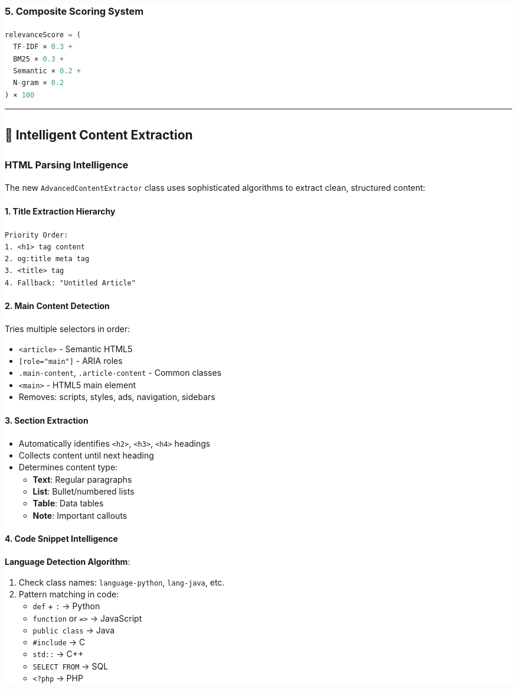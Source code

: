### 5. **Composite Scoring System**
```typescript
relevanceScore = (
  TF-IDF × 0.3 +
  BM25 × 0.3 +
  Semantic × 0.2 +
  N-gram × 0.2
) × 100
```

---

## 🎯 Intelligent Content Extraction

### HTML Parsing Intelligence

The new `AdvancedContentExtractor` class uses sophisticated algorithms to extract clean, structured content:

#### **1. Title Extraction Hierarchy**
```
Priority Order:
1. <h1> tag content
2. og:title meta tag
3. <title> tag
4. Fallback: "Untitled Article"
```

#### **2. Main Content Detection**
Tries multiple selectors in order:
- `<article>` - Semantic HTML5
- `[role="main"]` - ARIA roles
- `.main-content`, `.article-content` - Common classes
- `<main>` - HTML5 main element
- Removes: scripts, styles, ads, navigation, sidebars

#### **3. Section Extraction**
- Automatically identifies `<h2>`, `<h3>`, `<h4>` headings
- Collects content until next heading
- Determines content type:
  - **Text**: Regular paragraphs
  - **List**: Bullet/numbered lists
  - **Table**: Data tables
  - **Note**: Important callouts

#### **4. Code Snippet Intelligence**

**Language Detection Algorithm**:
1. Check class names: `language-python`, `lang-java`, etc.
2. Pattern matching in code:
   - `def` + `:` → Python
   - `function` or `=>` → JavaScript
   - `public class` → Java
   - `#include` → C
   - `std::` → C++
   - `SELECT FROM` → SQL
   - `<?php` → PHP
